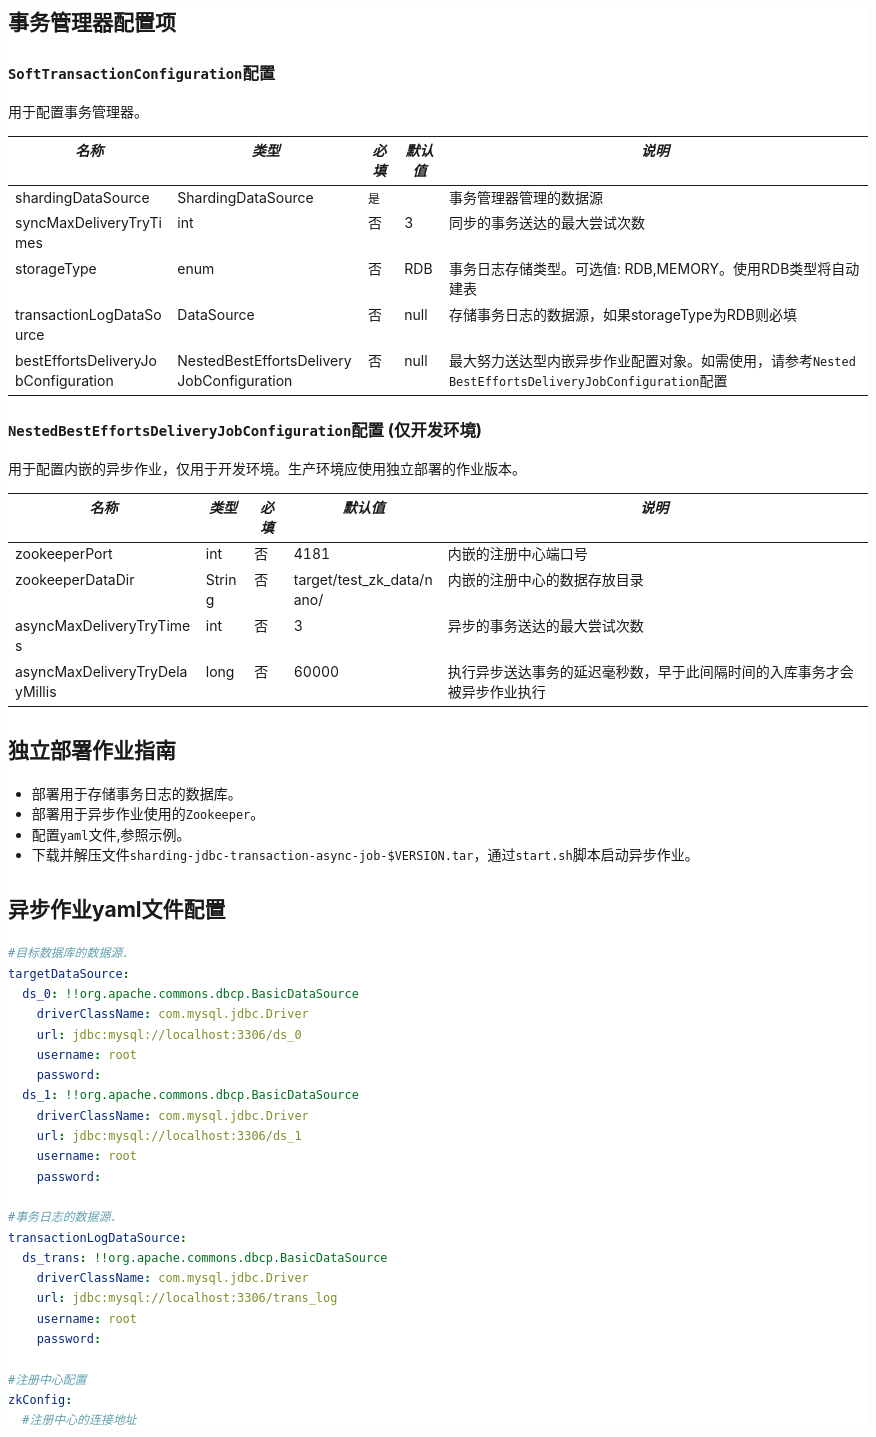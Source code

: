 ## 事务管理器配置项

### `SoftTransactionConfiguration`配置
用于配置事务管理器。


| *名称*                              | *类型*                                     | *必填* | *默认值*   | *说明*                                                                                       |
| ---------------------------------- | ------------------------------------------ | ------ | --------- | ------------------------------------------------------------------------------------------- |
| shardingDataSource                 | ShardingDataSource                         | `是`   |           | 事务管理器管理的数据源                                                                         |
| syncMaxDeliveryTryTimes            | int                                        | 否     | 3         | 同步的事务送达的最大尝试次数                                                                    |
| storageType                        | enum                                       | 否     | RDB       | 事务日志存储类型。可选值: RDB,MEMORY。使用RDB类型将自动建表                                       |
| transactionLogDataSource           | DataSource                                 | 否     | null      | 存储事务日志的数据源，如果storageType为RDB则必填                                                 |
| bestEffortsDeliveryJobConfiguration| NestedBestEffortsDeliveryJobConfiguration  | 否     | null      | 最大努力送达型内嵌异步作业配置对象。如需使用，请参考`NestedBestEffortsDeliveryJobConfiguration`配置 |

### `NestedBestEffortsDeliveryJobConfiguration`配置 (仅开发环境)
用于配置内嵌的异步作业，仅用于开发环境。生产环境应使用独立部署的作业版本。

| *名称*                              | *类型*                       | *必填* | *默认值*                    | *说明*                                                         |
| ---------------------------------- | --------------------------- | ------ | ------------------------ | --------------------------------------------------------------- |
| zookeeperPort                      | int                         | 否     | 4181                     | 内嵌的注册中心端口号                                               |
| zookeeperDataDir                   | String                      | 否     | target/test_zk_data/nano/| 内嵌的注册中心的数据存放目录                                        |
| asyncMaxDeliveryTryTimes           | int                         | 否     | 3                        | 异步的事务送达的最大尝试次数                                        |
| asyncMaxDeliveryTryDelayMillis     | long                        | 否     | 60000                    | 执行异步送达事务的延迟毫秒数，早于此间隔时间的入库事务才会被异步作业执行  |

## 独立部署作业指南
* 部署用于存储事务日志的数据库。
* 部署用于异步作业使用的`Zookeeper`。
* 配置`yaml`文件,参照示例。
* 下载并解压文件`sharding-jdbc-transaction-async-job-$VERSION.tar`，通过`start.sh`脚本启动异步作业。

## 异步作业yaml文件配置
```yaml
#目标数据库的数据源.
targetDataSource:
  ds_0: !!org.apache.commons.dbcp.BasicDataSource
    driverClassName: com.mysql.jdbc.Driver
    url: jdbc:mysql://localhost:3306/ds_0
    username: root
    password:
  ds_1: !!org.apache.commons.dbcp.BasicDataSource
    driverClassName: com.mysql.jdbc.Driver
    url: jdbc:mysql://localhost:3306/ds_1
    username: root
    password:

#事务日志的数据源.
transactionLogDataSource:
  ds_trans: !!org.apache.commons.dbcp.BasicDataSource
    driverClassName: com.mysql.jdbc.Driver
    url: jdbc:mysql://localhost:3306/trans_log
    username: root
    password:

#注册中心配置
zkConfig:
  #注册中心的连接地址
```